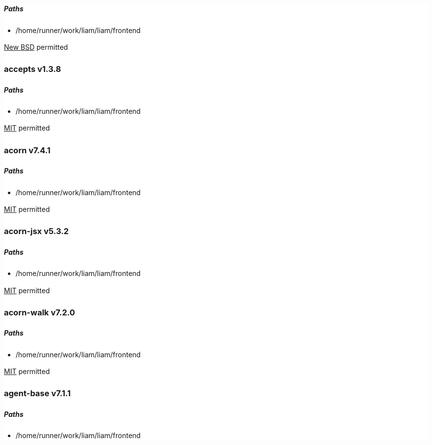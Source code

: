 ##### Paths
* /home/runner/work/liam/liam/frontend

<a href="http://opensource.org/licenses/BSD-3-Clause">New BSD</a> permitted



<a name="accepts"></a>
### accepts v1.3.8
#### 

##### Paths
* /home/runner/work/liam/liam/frontend

<a href="http://opensource.org/licenses/mit-license">MIT</a> permitted



<a name="acorn"></a>
### acorn v7.4.1
#### 

##### Paths
* /home/runner/work/liam/liam/frontend

<a href="http://opensource.org/licenses/mit-license">MIT</a> permitted



<a name="acorn-jsx"></a>
### acorn-jsx v5.3.2
#### 

##### Paths
* /home/runner/work/liam/liam/frontend

<a href="http://opensource.org/licenses/mit-license">MIT</a> permitted



<a name="acorn-walk"></a>
### acorn-walk v7.2.0
#### 

##### Paths
* /home/runner/work/liam/liam/frontend

<a href="http://opensource.org/licenses/mit-license">MIT</a> permitted



<a name="agent-base"></a>
### agent-base v7.1.1
#### 

##### Paths
* /home/runner/work/liam/liam/frontend
